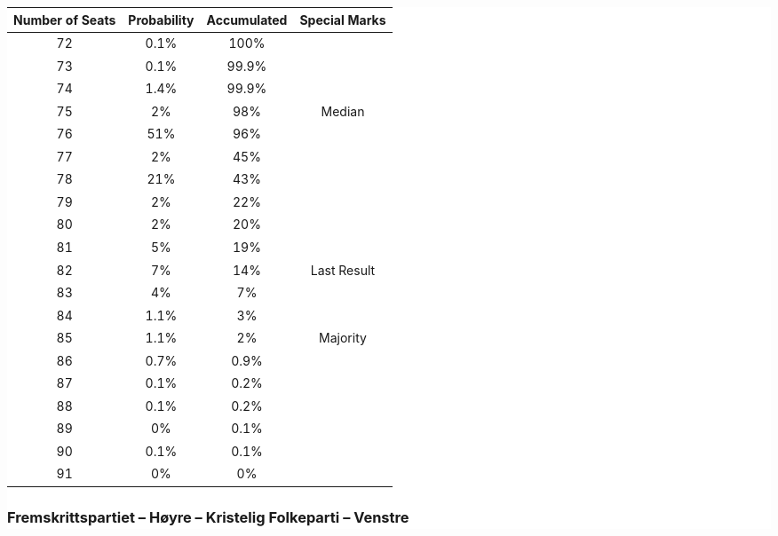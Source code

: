 | Number of Seats | Probability | Accumulated | Special Marks |
|:---------------:|:-----------:|:-----------:|:-------------:|
| 72 | 0.1% | 100% |  |
| 73 | 0.1% | 99.9% |  |
| 74 | 1.4% | 99.9% |  |
| 75 | 2% | 98% | Median |
| 76 | 51% | 96% |  |
| 77 | 2% | 45% |  |
| 78 | 21% | 43% |  |
| 79 | 2% | 22% |  |
| 80 | 2% | 20% |  |
| 81 | 5% | 19% |  |
| 82 | 7% | 14% | Last Result |
| 83 | 4% | 7% |  |
| 84 | 1.1% | 3% |  |
| 85 | 1.1% | 2% | Majority |
| 86 | 0.7% | 0.9% |  |
| 87 | 0.1% | 0.2% |  |
| 88 | 0.1% | 0.2% |  |
| 89 | 0% | 0.1% |  |
| 90 | 0.1% | 0.1% |  |
| 91 | 0% | 0% |  |

### Fremskrittspartiet – Høyre – Kristelig Folkeparti – Venstre

